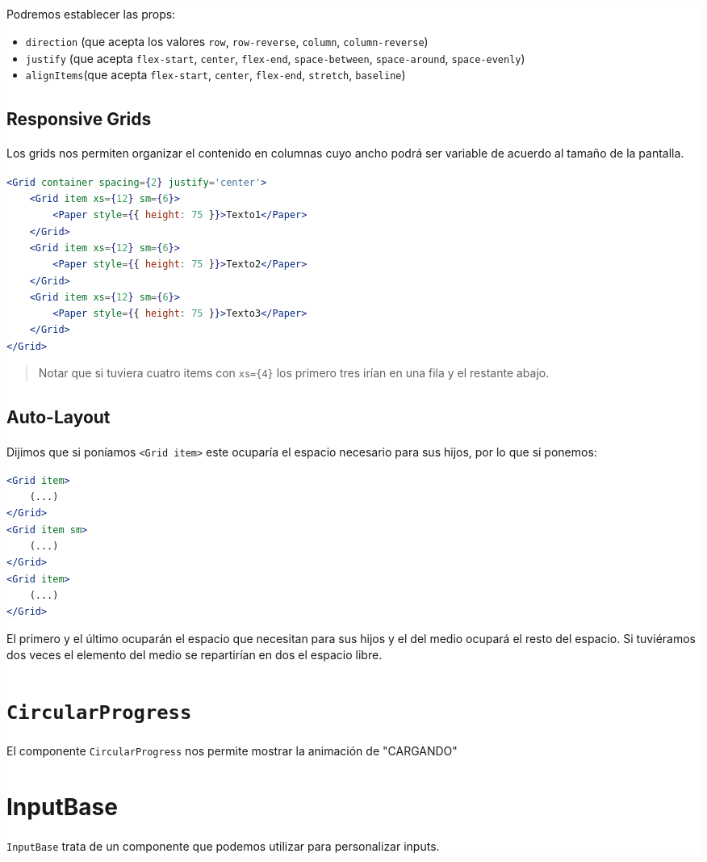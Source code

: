 Podremos establecer las props:
* `direction` (que acepta los valores `row`, `row-reverse`, `column`, `column-reverse`) 
* `justify` (que acepta `flex-start`, `center`, `flex-end`, `space-between`, `space-around`, `space-evenly`) 
* `alignItems`(que acepta `flex-start`, `center`, `flex-end`, `stretch`, `baseline`)  

## Responsive Grids
Los grids nos permiten organizar el contenido en  columnas cuyo ancho podrá ser variable de acuerdo al tamaño de la pantalla.
```jsx
<Grid container spacing={2} justify='center'>
	<Grid item xs={12} sm={6}>
		<Paper style={{ height: 75 }}>Texto1</Paper>
	</Grid>
	<Grid item xs={12} sm={6}>
		<Paper style={{ height: 75 }}>Texto2</Paper>
	</Grid>
	<Grid item xs={12} sm={6}>
		<Paper style={{ height: 75 }}>Texto3</Paper>
	</Grid>
</Grid>
```
>Notar que si tuviera cuatro items con `xs={4}` los primero tres irían en una fila y el restante abajo.

## Auto-Layout
Dijimos que si poníamos `<Grid item>` este ocuparía el espacio necesario para sus hijos, por lo que si ponemos:

```jsx
<Grid item>
	(...)
</Grid>
<Grid item sm>
	(...)
</Grid>
<Grid item>
	(...)
</Grid>
```

El primero y el último ocuparán el espacio que necesitan para sus hijos y el del medio ocupará el resto del espacio. 
Si tuviéramos dos veces el elemento del medio se repartirían en dos el espacio libre.

# `CircularProgress`
El componente `CircularProgress` nos permite mostrar la animación de "CARGANDO"

# InputBase
`InputBase` trata de un componente que podemos utilizar para personalizar inputs. 
